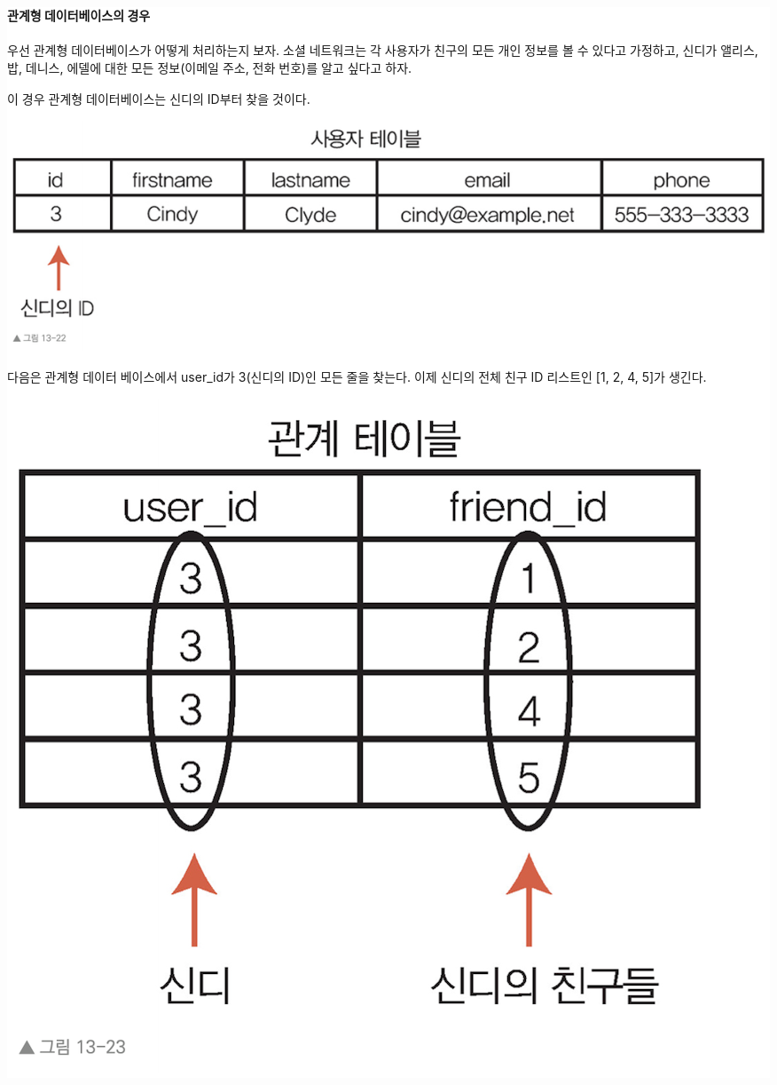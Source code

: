 
#### 관계형 데이터베이스의 경우

우선 관계형 데이터베이스가 어떻게 처리하는지 보자. 소셜 네트워크는 각 사용자가 친구의 모든 개인 정보를 볼 수 있다고 가정하고, 신디가 앨리스, 밥, 데니스, 에델에 대한 모든 정보(이메일 주소, 전화 번호)를 알고 싶다고 하자.

이 경우 관계형 데이터베이스는 신디의 ID부터 찾을 것이다.

![그림 13-22](./images/image_13-22.png)

다음은 관계형 데이터 베이스에서 user_id가 3(신디의 ID)인 모든 줄을 찾는다. 이제 신디의 전체 친구 ID 리스트인 [1, 2, 4, 5]가 생긴다.

![그림 13-23](./images/image_13-23.png)
